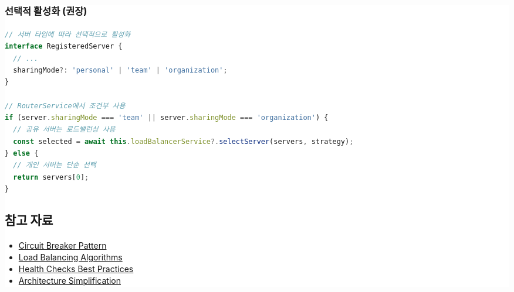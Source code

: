### 선택적 활성화 (권장)

```typescript
// 서버 타입에 따라 선택적으로 활성화
interface RegisteredServer {
  // ...
  sharingMode?: 'personal' | 'team' | 'organization';
}

// RouterService에서 조건부 사용
if (server.sharingMode === 'team' || server.sharingMode === 'organization') {
  // 공유 서버는 로드밸런싱 사용
  const selected = await this.loadBalancerService?.selectServer(servers, strategy);
} else {
  // 개인 서버는 단순 선택
  return servers[0];
}
```

## 참고 자료

- [Circuit Breaker Pattern](https://martinfowler.com/bliki/CircuitBreaker.html)
- [Load Balancing Algorithms](https://www.nginx.com/blog/choosing-nginx-plus-load-balancing-techniques/)
- [Health Checks Best Practices](https://kubernetes.io/docs/tasks/configure-pod-container/configure-liveness-readiness-startup-probes/)
- [Architecture Simplification](./Architecture-Simplified.md)

